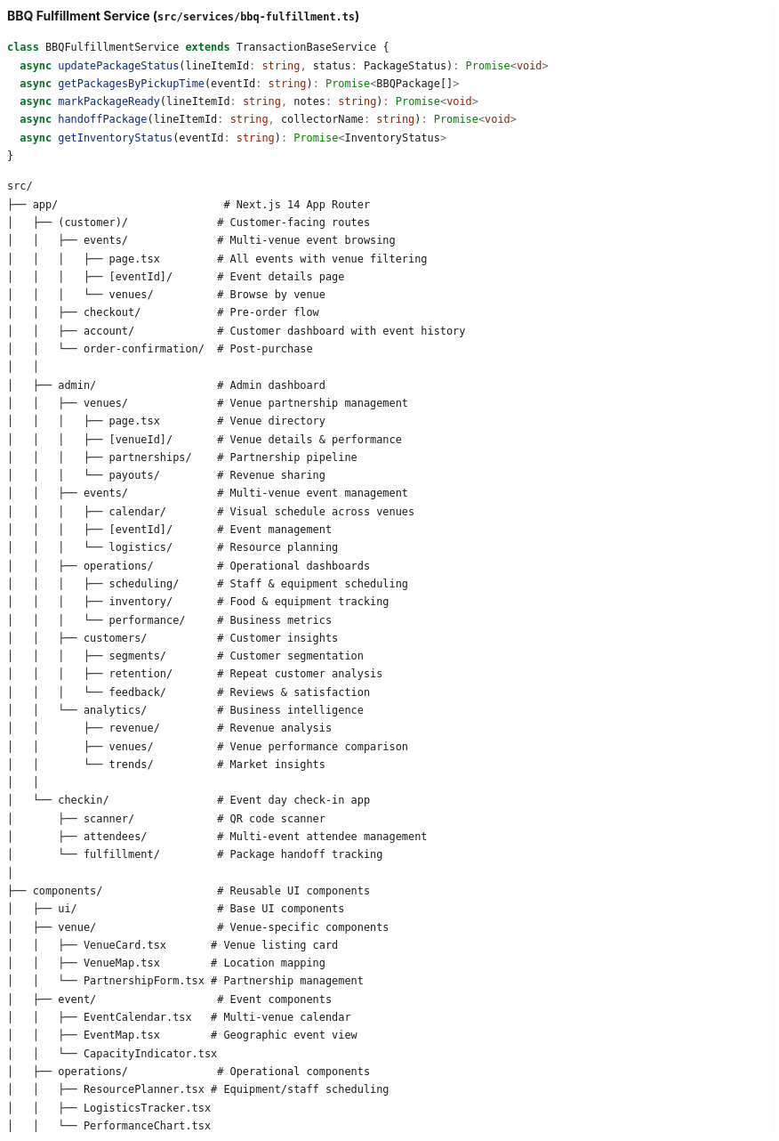 **BBQ Fulfillment Service (`src/services/bbq-fulfillment.ts`)**
```typescript
class BBQFulfillmentService extends TransactionBaseService {
  async updatePackageStatus(lineItemId: string, status: PackageStatus): Promise<void>
  async getPackagesByPickupTime(eventId: string): Promise<BBQPackage[]>
  async markPackageReady(lineItemId: string, notes: string): Promise<void>
  async handoffPackage(lineItemId: string, collectorName: string): Promise<void>
  async getInventoryStatus(eventId: string): Promise<InventoryStatus>
}
```

```
src/
├── app/                          # Next.js 14 App Router
│   ├── (customer)/              # Customer-facing routes
│   │   ├── events/              # Multi-venue event browsing
│   │   │   ├── page.tsx         # All events with venue filtering
│   │   │   ├── [eventId]/       # Event details page
│   │   │   └── venues/          # Browse by venue
│   │   ├── checkout/            # Pre-order flow
│   │   ├── account/             # Customer dashboard with event history
│   │   └── order-confirmation/  # Post-purchase
│   │
│   ├── admin/                   # Admin dashboard
│   │   ├── venues/              # Venue partnership management
│   │   │   ├── page.tsx         # Venue directory
│   │   │   ├── [venueId]/       # Venue details & performance
│   │   │   ├── partnerships/    # Partnership pipeline
│   │   │   └── payouts/         # Revenue sharing
│   │   ├── events/              # Multi-venue event management
│   │   │   ├── calendar/        # Visual schedule across venues
│   │   │   ├── [eventId]/       # Event management
│   │   │   └── logistics/       # Resource planning
│   │   ├── operations/          # Operational dashboards
│   │   │   ├── scheduling/      # Staff & equipment scheduling
│   │   │   ├── inventory/       # Food & equipment tracking
│   │   │   └── performance/     # Business metrics
│   │   ├── customers/           # Customer insights
│   │   │   ├── segments/        # Customer segmentation
│   │   │   ├── retention/       # Repeat customer analysis
│   │   │   └── feedback/        # Reviews & satisfaction
│   │   └── analytics/           # Business intelligence
│   │       ├── revenue/         # Revenue analysis
│   │       ├── venues/          # Venue performance comparison
│   │       └── trends/          # Market insights
│   │
│   └── checkin/                 # Event day check-in app
│       ├── scanner/             # QR code scanner
│       ├── attendees/           # Multi-event attendee management
│       └── fulfillment/         # Package handoff tracking
│
├── components/                  # Reusable UI components
│   ├── ui/                      # Base UI components
│   ├── venue/                   # Venue-specific components
│   │   ├── VenueCard.tsx       # Venue listing card
│   │   ├── VenueMap.tsx        # Location mapping
│   │   └── PartnershipForm.tsx # Partnership management
│   ├── event/                   # Event components
│   │   ├── EventCalendar.tsx   # Multi-venue calendar
│   │   ├── EventMap.tsx        # Geographic event view
│   │   └── CapacityIndicator.tsx
│   ├── operations/              # Operational components
│   │   ├── ResourcePlanner.tsx # Equipment/staff scheduling
│   │   ├── LogisticsTracker.tsx
│   │   └── PerformanceChart.tsx
```
